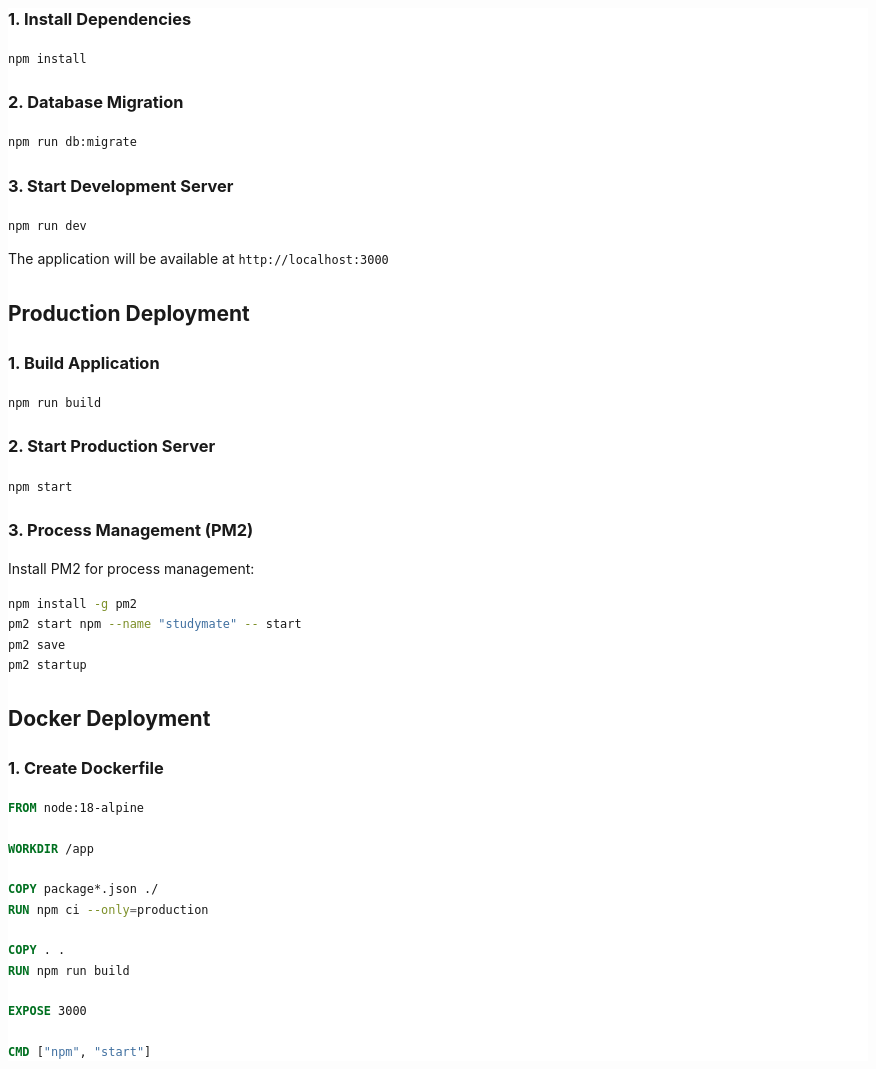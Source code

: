 ### 1. Install Dependencies
```bash
npm install
```

### 2. Database Migration
```bash
npm run db:migrate
```

### 3. Start Development Server
```bash
npm run dev
```

The application will be available at `http://localhost:3000`

## Production Deployment

### 1. Build Application
```bash
npm run build
```

### 2. Start Production Server
```bash
npm start
```

### 3. Process Management (PM2)
Install PM2 for process management:
```bash
npm install -g pm2
pm2 start npm --name "studymate" -- start
pm2 save
pm2 startup
```

## Docker Deployment

### 1. Create Dockerfile
```dockerfile
FROM node:18-alpine

WORKDIR /app

COPY package*.json ./
RUN npm ci --only=production

COPY . .
RUN npm run build

EXPOSE 3000

CMD ["npm", "start"]
```
